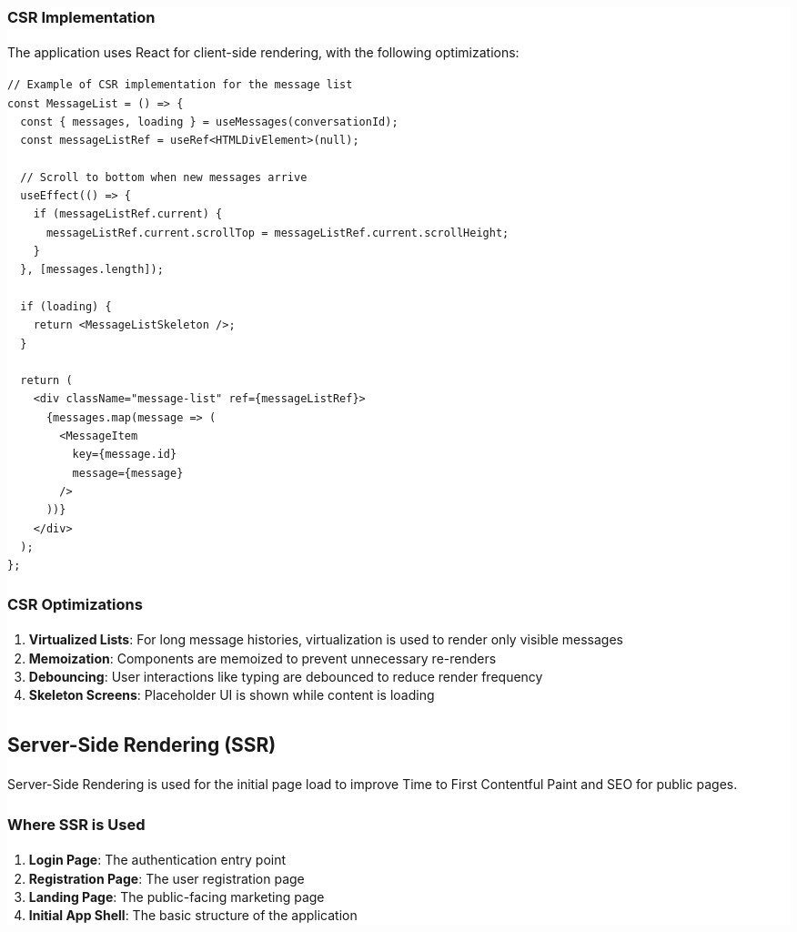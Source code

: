 ### CSR Implementation

The application uses React for client-side rendering, with the following optimizations:

```tsx
// Example of CSR implementation for the message list
const MessageList = () => {
  const { messages, loading } = useMessages(conversationId);
  const messageListRef = useRef<HTMLDivElement>(null);
  
  // Scroll to bottom when new messages arrive
  useEffect(() => {
    if (messageListRef.current) {
      messageListRef.current.scrollTop = messageListRef.current.scrollHeight;
    }
  }, [messages.length]);
  
  if (loading) {
    return <MessageListSkeleton />;
  }
  
  return (
    <div className="message-list" ref={messageListRef}>
      {messages.map(message => (
        <MessageItem 
          key={message.id} 
          message={message} 
        />
      ))}
    </div>
  );
};
```

### CSR Optimizations

1. **Virtualized Lists**: For long message histories, virtualization is used to render only visible messages
2. **Memoization**: Components are memoized to prevent unnecessary re-renders
3. **Debouncing**: User interactions like typing are debounced to reduce render frequency
4. **Skeleton Screens**: Placeholder UI is shown while content is loading

## Server-Side Rendering (SSR)

Server-Side Rendering is used for the initial page load to improve Time to First Contentful Paint and SEO for public pages.

### Where SSR is Used

1. **Login Page**: The authentication entry point
2. **Registration Page**: The user registration page
3. **Landing Page**: The public-facing marketing page
4. **Initial App Shell**: The basic structure of the application

